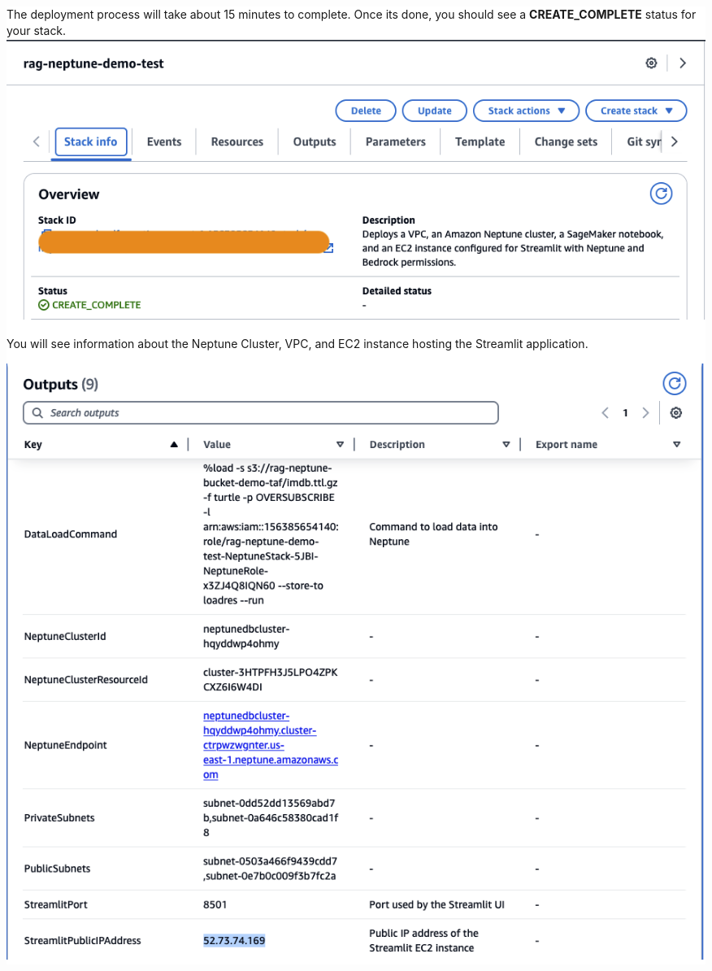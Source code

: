 
The deployment process will take about 15 minutes to complete. Once its done, you should see a **CREATE_COMPLETE** status for your stack.
![cfn_stack_create_complete](static/cfn_c.png) 

You will see information about the Neptune Cluster, VPC, and EC2 instance hosting the Streamlit application.

![cfn_output](static/cfn-outputs.png)